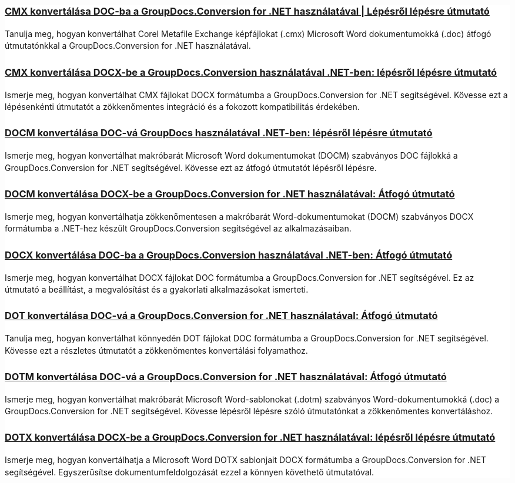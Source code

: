 ### [CMX konvertálása DOC-ba a GroupDocs.Conversion for .NET használatával | Lépésről lépésre útmutató](./convert-cmx-to-doc-groupdocs-conversion-net/)
Tanulja meg, hogyan konvertálhat Corel Metafile Exchange képfájlokat (.cmx) Microsoft Word dokumentumokká (.doc) átfogó útmutatónkkal a GroupDocs.Conversion for .NET használatával.

### [CMX konvertálása DOCX-be a GroupDocs.Conversion használatával .NET-ben: lépésről lépésre útmutató](./convert-cmx-to-docx-groupdocs-dotnet/)
Ismerje meg, hogyan konvertálhat CMX fájlokat DOCX formátumba a GroupDocs.Conversion for .NET segítségével. Kövesse ezt a lépésenkénti útmutatót a zökkenőmentes integráció és a fokozott kompatibilitás érdekében.

### [DOCM konvertálása DOC-vá GroupDocs használatával .NET-ben: lépésről lépésre útmutató](./convert-docm-to-doc-groupdocs-net/)
Ismerje meg, hogyan konvertálhat makróbarát Microsoft Word dokumentumokat (DOCM) szabványos DOC fájlokká a GroupDocs.Conversion for .NET segítségével. Kövesse ezt az átfogó útmutatót lépésről lépésre.

### [DOCM konvertálása DOCX-be a GroupDocs.Conversion for .NET használatával: Átfogó útmutató](./convert-docm-to-docx-groupdocs-dotnet/)
Ismerje meg, hogyan konvertálhatja zökkenőmentesen a makróbarát Word-dokumentumokat (DOCM) szabványos DOCX formátumba a .NET-hez készült GroupDocs.Conversion segítségével az alkalmazásaiban.

### [DOCX konvertálása DOC-ba a GroupDocs.Conversion használatával .NET-ben: Átfogó útmutató](./convert-docx-to-doc-groupdocs-net/)
Ismerje meg, hogyan konvertálhat DOCX fájlokat DOC formátumba a GroupDocs.Conversion for .NET segítségével. Ez az útmutató a beállítást, a megvalósítást és a gyakorlati alkalmazásokat ismerteti.

### [DOT konvertálása DOC-vá a GroupDocs.Conversion for .NET használatával: Átfogó útmutató](./dot-to-doc-conversion-groupdocs-net/)
Tanulja meg, hogyan konvertálhat könnyedén DOT fájlokat DOC formátumba a GroupDocs.Conversion for .NET segítségével. Kövesse ezt a részletes útmutatót a zökkenőmentes konvertálási folyamathoz.

### [DOTM konvertálása DOC-vá a GroupDocs.Conversion for .NET használatával: Átfogó útmutató](./convert-dotm-to-doc-groupdocs-net/)
Ismerje meg, hogyan konvertálhat makróbarát Microsoft Word-sablonokat (.dotm) szabványos Word-dokumentumokká (.doc) a GroupDocs.Conversion for .NET segítségével. Kövesse lépésről lépésre szóló útmutatónkat a zökkenőmentes konvertáláshoz.

### [DOTX konvertálása DOCX-be a GroupDocs.Conversion for .NET használatával: lépésről lépésre útmutató](./convert-dotx-to-docx-groupdocs-conversion-net/)
Ismerje meg, hogyan konvertálhatja a Microsoft Word DOTX sablonjait DOCX formátumba a GroupDocs.Conversion for .NET segítségével. Egyszerűsítse dokumentumfeldolgozását ezzel a könnyen követhető útmutatóval.

